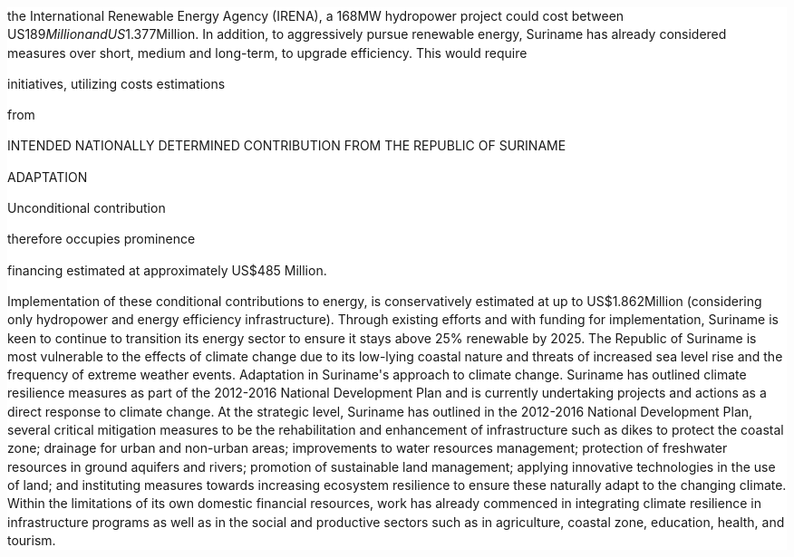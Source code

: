 the 
International  Renewable  Energy  Agency  (IRENA),  a  168MW 
hydropower  project  could  cost  between  US$189Million  and 
US$1.377Million. In addition, to aggressively pursue renewable 
energy, Suriname has already considered measures over short, 
medium and long-term, to upgrade efficiency. This would require 

initiatives,  utilizing  costs  estimations 

from 

 
INTENDED NATIONALLY DETERMINED CONTRIBUTION FROM THE REPUBLIC OF SURINAME 

 

ADAPTATION 

Unconditional 
contribution 

therefore  occupies  prominence 

financing estimated at approximately US$485 Million. 
 
Implementation  of  these  conditional  contributions  to  energy,  is 
conservatively estimated  at up to US$1.862Million (considering 
only hydropower and  energy efficiency infrastructure). Through 
existing efforts and with funding for implementation, Suriname is 
keen to continue to transition its energy sector to ensure it stays 
above 25% renewable by 2025. 
The  Republic  of  Suriname  is  most  vulnerable  to  the  effects  of 
climate change due to its low-lying coastal nature and threats of 
increased sea level rise and the frequency of extreme weather 
events.  Adaptation 
in 
Suriname's approach to climate change. Suriname has outlined 
climate  resilience  measures  as  part  of  the  2012-2016  National 
Development  Plan  and  is  currently  undertaking  projects  and 
actions as a direct response to climate change. 
At  the  strategic level,  Suriname  has  outlined  in  the  2012-2016 
National Development Plan, several critical mitigation measures 
to  be 
the  rehabilitation  and 
enhancement  of  infrastructure  such  as  dikes  to  protect  the 
coastal  zone;  drainage 
for  urban  and  non-urban  areas; 
improvements  to  water  resources  management;  protection  of 
freshwater resources in ground aquifers and rivers; promotion of 
sustainable land management; applying innovative technologies 
in the use of land; and instituting measures towards increasing 
ecosystem  resilience  to  ensure  these  naturally  adapt  to  the 
changing  climate.  Within  the  limitations  of  its  own  domestic 
financial resources, work has already commenced in integrating 
climate  resilience  in  infrastructure  programs  as  well  as  in  the 
social  and  productive  sectors  such  as  in  agriculture,  coastal 
zone, education, health, and tourism. 
 